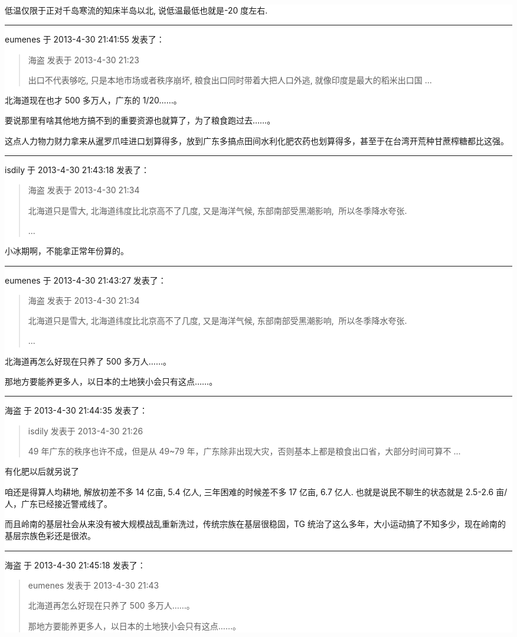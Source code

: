 低温仅限于正对千岛寒流的知床半岛以北, 说低温最低也就是-20 度左右.

---

eumenes 于 2013-4-30 21:41:55 发表了：

> 海盗 发表于 2013-4-30 21:23
>
> 出口不代表够吃, 只是本地市场或者秩序崩坏, 粮食出口同时带着大把人口外逃, 就像印度是最大的稻米出口国 ...

北海道现在也才 500 多万人，广东的 1/20……。

要说那里有啥其他地方搞不到的重要资源也就算了，为了粮食跑过去……。

这点人力物力财力拿来从暹罗爪哇进口划算得多，放到广东多搞点田间水利化肥农药也划算得多，甚至于在台湾开荒种甘蔗榨糖都比这强。

---

isdily 于 2013-4-30 21:43:18 发表了：

> 海盗 发表于 2013-4-30 21:34
>
> 北海道只是雪大, 北海道纬度比北京高不了几度, 又是海洋气候, 东部南部受黑潮影响,&nbsp;&nbsp;所以冬季降水夸张.
>
> ...

小冰期啊，不能拿正常年份算的。

---

eumenes 于 2013-4-30 21:43:27 发表了：

> 海盗 发表于 2013-4-30 21:34
>
> 北海道只是雪大, 北海道纬度比北京高不了几度, 又是海洋气候, 东部南部受黑潮影响,&nbsp;&nbsp;所以冬季降水夸张.
>
> ...

北海道再怎么好现在只养了 500 多万人……。

那地方要能养更多人，以日本的土地狭小会只有这点……。

---

海盗 于 2013-4-30 21:44:35 发表了：

> isdily 发表于 2013-4-30 21:26
>
> 49 年广东的秩序也许不成，但是从 49~79 年，广东除非出现大灾，否则基本上都是粮食出口省，大部分时间可算不 ...

有化肥以后就另说了

咱还是得算人均耕地, 解放初差不多 14 亿亩, 5.4 亿人, 三年困难的时候差不多 17 亿亩, 6.7 亿人. 也就是说民不聊生的状态就是 2.5-2.6 亩/人，广东已经接近警戒线了。

而且岭南的基层社会从来没有被大规模战乱重新洗过，传统宗族在基层很稳固，TG 统治了这么多年，大小运动搞了不知多少，现在岭南的基层宗族色彩还是很浓。

---

海盗 于 2013-4-30 21:45:18 发表了：

> eumenes 发表于 2013-4-30 21:43
>
> 北海道再怎么好现在只养了 500 多万人……。
>
> 那地方要能养更多人，以日本的土地狭小会只有这点……。

